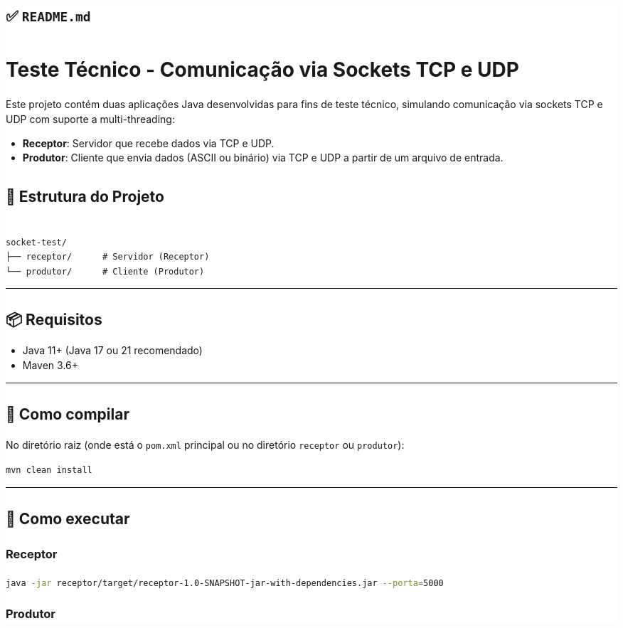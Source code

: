 ## ✅ `README.md`


# Teste Técnico - Comunicação via Sockets TCP e UDP

Este projeto contém duas aplicações Java desenvolvidas para fins de teste técnico, simulando comunicação via sockets TCP e UDP com suporte a multi-threading:

- **Receptor**: Servidor que recebe dados via TCP e UDP.
- **Produtor**: Cliente que envia dados (ASCII ou binário) via TCP e UDP a partir de um arquivo de entrada.


## 🧱 Estrutura do Projeto

```

socket-test/
├── receptor/      # Servidor (Receptor)
└── produtor/      # Cliente (Produtor)

```

---

## 📦 Requisitos

- Java 11+ (Java 17 ou 21 recomendado)
- Maven 3.6+

---

## 🚀 Como compilar

No diretório raiz (onde está o `pom.xml` principal ou no diretório `receptor` ou `produtor`):

```bash
mvn clean install
````

---

## 🏃 Como executar

### Receptor

```bash
java -jar receptor/target/receptor-1.0-SNAPSHOT-jar-with-dependencies.jar --porta=5000
```

### Produtor
